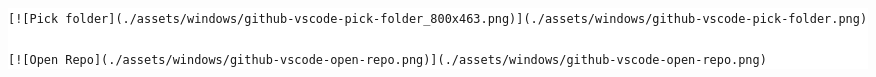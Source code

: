     [![Pick folder](./assets/windows/github-vscode-pick-folder_800x463.png)](./assets/windows/github-vscode-pick-folder.png)

    [![Open Repo](./assets/windows/github-vscode-open-repo.png)](./assets/windows/github-vscode-open-repo.png)
